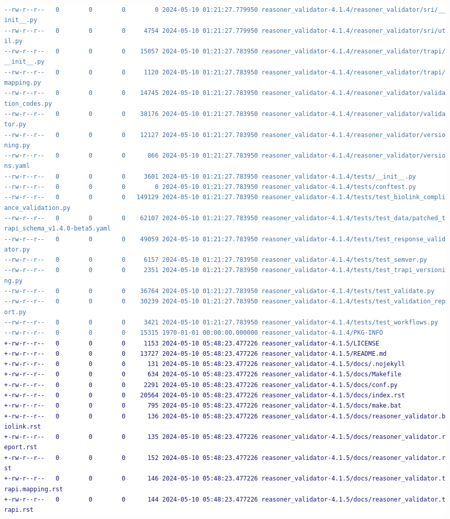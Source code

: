 ```diff
--rw-r--r--   0        0        0        0 2024-05-10 01:21:27.779950 reasoner_validator-4.1.4/reasoner_validator/sri/__init__.py
--rw-r--r--   0        0        0     4754 2024-05-10 01:21:27.779950 reasoner_validator-4.1.4/reasoner_validator/sri/util.py
--rw-r--r--   0        0        0    15057 2024-05-10 01:21:27.783950 reasoner_validator-4.1.4/reasoner_validator/trapi/__init__.py
--rw-r--r--   0        0        0     1120 2024-05-10 01:21:27.783950 reasoner_validator-4.1.4/reasoner_validator/trapi/mapping.py
--rw-r--r--   0        0        0    14745 2024-05-10 01:21:27.783950 reasoner_validator-4.1.4/reasoner_validator/validation_codes.py
--rw-r--r--   0        0        0    38176 2024-05-10 01:21:27.783950 reasoner_validator-4.1.4/reasoner_validator/validator.py
--rw-r--r--   0        0        0    12127 2024-05-10 01:21:27.783950 reasoner_validator-4.1.4/reasoner_validator/versioning.py
--rw-r--r--   0        0        0      866 2024-05-10 01:21:27.783950 reasoner_validator-4.1.4/reasoner_validator/versions.yaml
--rw-r--r--   0        0        0     3601 2024-05-10 01:21:27.783950 reasoner_validator-4.1.4/tests/__init__.py
--rw-r--r--   0        0        0        0 2024-05-10 01:21:27.783950 reasoner_validator-4.1.4/tests/conftest.py
--rw-r--r--   0        0        0   149129 2024-05-10 01:21:27.783950 reasoner_validator-4.1.4/tests/test_biolink_compliance_validation.py
--rw-r--r--   0        0        0    62107 2024-05-10 01:21:27.783950 reasoner_validator-4.1.4/tests/test_data/patched_trapi_schema_v1.4.0-beta5.yaml
--rw-r--r--   0        0        0    49059 2024-05-10 01:21:27.783950 reasoner_validator-4.1.4/tests/test_response_validator.py
--rw-r--r--   0        0        0     6157 2024-05-10 01:21:27.783950 reasoner_validator-4.1.4/tests/test_semver.py
--rw-r--r--   0        0        0     2351 2024-05-10 01:21:27.783950 reasoner_validator-4.1.4/tests/test_trapi_versioning.py
--rw-r--r--   0        0        0    36764 2024-05-10 01:21:27.783950 reasoner_validator-4.1.4/tests/test_validate.py
--rw-r--r--   0        0        0    30239 2024-05-10 01:21:27.783950 reasoner_validator-4.1.4/tests/test_validation_report.py
--rw-r--r--   0        0        0     3421 2024-05-10 01:21:27.783950 reasoner_validator-4.1.4/tests/test_workflows.py
--rw-r--r--   0        0        0    15315 1970-01-01 00:00:00.000000 reasoner_validator-4.1.4/PKG-INFO
+-rw-r--r--   0        0        0     1153 2024-05-10 05:48:23.477226 reasoner_validator-4.1.5/LICENSE
+-rw-r--r--   0        0        0    13727 2024-05-10 05:48:23.477226 reasoner_validator-4.1.5/README.md
+-rw-r--r--   0        0        0      131 2024-05-10 05:48:23.477226 reasoner_validator-4.1.5/docs/.nojekyll
+-rw-r--r--   0        0        0      634 2024-05-10 05:48:23.477226 reasoner_validator-4.1.5/docs/Makefile
+-rw-r--r--   0        0        0     2291 2024-05-10 05:48:23.477226 reasoner_validator-4.1.5/docs/conf.py
+-rw-r--r--   0        0        0    20564 2024-05-10 05:48:23.477226 reasoner_validator-4.1.5/docs/index.rst
+-rw-r--r--   0        0        0      795 2024-05-10 05:48:23.477226 reasoner_validator-4.1.5/docs/make.bat
+-rw-r--r--   0        0        0      136 2024-05-10 05:48:23.477226 reasoner_validator-4.1.5/docs/reasoner_validator.biolink.rst
+-rw-r--r--   0        0        0      135 2024-05-10 05:48:23.477226 reasoner_validator-4.1.5/docs/reasoner_validator.report.rst
+-rw-r--r--   0        0        0      152 2024-05-10 05:48:23.477226 reasoner_validator-4.1.5/docs/reasoner_validator.rst
+-rw-r--r--   0        0        0      146 2024-05-10 05:48:23.477226 reasoner_validator-4.1.5/docs/reasoner_validator.trapi.mapping.rst
+-rw-r--r--   0        0        0      144 2024-05-10 05:48:23.477226 reasoner_validator-4.1.5/docs/reasoner_validator.trapi.rst
```